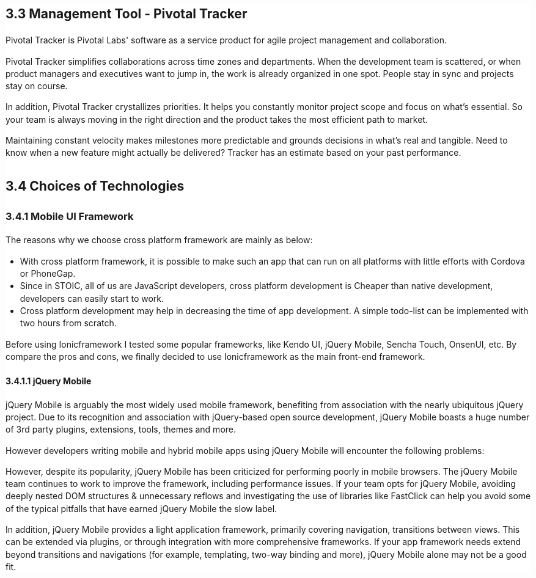 ## 3.3 Management Tool - Pivotal Tracker

Pivotal Tracker is Pivotal Labs' software as a service product for agile project management and collaboration.

Pivotal Tracker simplifies collaborations across time zones and departments. When the development team is scattered, or when product managers and executives want to jump in, the work is already organized in one spot. People stay in sync and projects stay on course.

In addition, Pivotal Tracker crystallizes priorities. It helps you constantly monitor project scope and focus on what’s essential. So your team is always moving in the right direction and the product takes the most efficient path to market.

Maintaining constant velocity makes milestones more predictable and grounds decisions in what’s real and tangible. Need to know when a new feature might actually be delivered? Tracker has an estimate based on your past performance.

## 3.4 Choices of Technologies

### 3.4.1 Mobile UI Framework

The reasons why we choose cross platform framework are mainly as below:

- With cross platform framework, it is possible to make such an app that can run on all platforms with little efforts with Cordova or PhoneGap.
- Since in STOIC, all of us are JavaScript developers, cross platform development is Cheaper than native development, developers can easily start to work.
- Cross platform development may help in decreasing the time of app development. A simple todo-list can be implemented with two hours from scratch.

Before using Ionicframework I tested some popular frameworks, like Kendo UI, jQuery Mobile, Sencha Touch, OnsenUI, etc. By compare the pros and cons, we finally decided to use Ionicframework as the main front-end framework.

#### 3.4.1.1 jQuery Mobile

jQuery Mobile is arguably the most widely used mobile framework, benefiting from association with the nearly ubiquitous jQuery project. Due to its recognition and association with jQuery-based open source development, jQuery Mobile boasts a huge number of 3rd party plugins, extensions, tools, themes and more.

However developers writing mobile and hybrid mobile apps using jQuery Mobile will encounter the following problems:

However, despite its popularity, jQuery Mobile has been criticized for performing poorly in mobile browsers. The jQuery Mobile team continues to work to improve the framework, including performance issues. If your team opts for jQuery Mobile, avoiding deeply nested DOM structures & unnecessary reflows and investigating the use of libraries like FastClick can help you avoid some of the typical pitfalls that have earned jQuery Mobile the slow label.

In addition, jQuery Mobile provides a light application framework, primarily covering navigation, transitions between views. This can be extended via plugins, or through integration with more comprehensive frameworks. If your app framework needs extend beyond transitions and navigations (for example, templating, two-way binding and more), jQuery Mobile alone may not be a good fit.
